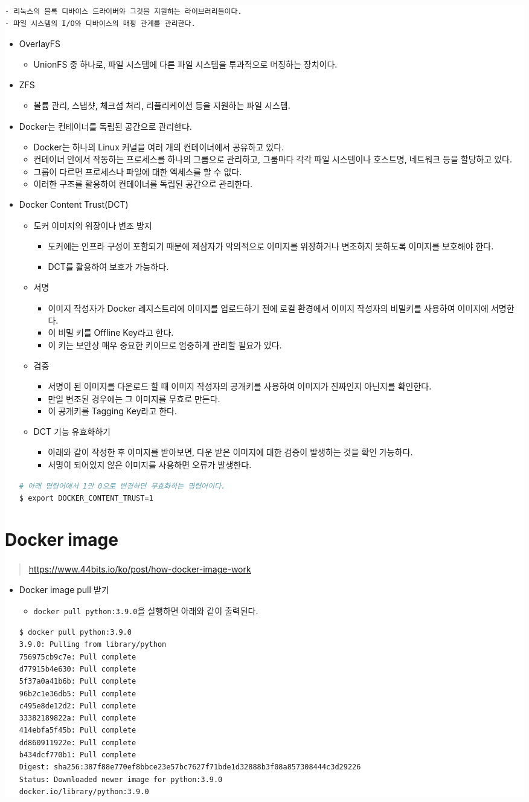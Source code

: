     - 리눅스의 블록 디바이스 드라이버와 그것을 지원하는 라이브러리들이다.
    - 파일 시스템의 I/O와 디바이스의 매핑 관계를 관리한다.
  - OverlayFS
    - UnionFS 중 하나로, 파일 시스템에 다른 파일 시스템을 투과적으로 머징하는 장치이다.
  - ZFS
    - 볼륨 관리, 스냅샷, 체크섬 처리, 리플리케이션 등을 지원하는 파일 시스템. 



- Docker는 컨테이너를 독립된 공간으로 관리한다.
  - Docker는 하나의 Linux 커널을 여러 개의 컨테이너에서 공유하고 있다.
  - 컨테이너 안에서 작동하는 프로세스를 하나의 그룹으로 관리하고, 그룹마다 각각 파일 시스템이나 호스트명, 네트워크 등을 할당하고 있다.
  - 그룹이 다르면 프로세스나 파일에 대한 엑세스를 할 수 없다.
  - 이러한 구조를 활용하여 컨테이너를 독립된 공간으로 관리한다.



- Docker Content Trust(DCT)

  - 도커 이미지의 위장이나 변조 방지

    - 도커에는 인프라 구성이 포함되기 때문에 제삼자가 악의적으로 이미지를 위장하거나 변조하지 못하도록 이미지를 보호해야 한다.

    - DCT를 활용하여 보호가 가능하다.

  - 서명

    - 이미지 작성자가 Docker 레지스트리에 이미지를 업로드하기 전에 로컬 환경에서 이미지 작성자의 비밀키를 사용하여 이미지에 서명한다.
    - 이 비밀 키를 Offline Key라고 한다.
    - 이 키는 보안상 매우 중요한 키이므로 엄중하게 관리할 필요가 있다.

  - 검증

    - 서명이 된 이미지를 다운로드 할 때 이미지 작성자의 공개키를 사용하여 이미지가 진짜인지 아닌지를 확인한다.
    - 만일 변조된 경우에는 그 이미지를 무효로 만든다.
    - 이 공개키를 Tagging Key라고 한다.

  - DCT 기능 유효화하기

    - 아래와 같이 작성한 후 이미지를 받아보면, 다운 받은 이미지에 대한 검증이 발생하는 것을 확인 가능하다.
    - 서명이 되어있지 않은 이미지를 사용하면 오류가 발생한다.

  ```bash
  # 아래 명령어에서 1만 0으로 변경하면 무효화하는 명령어이다.
  $ export DOCKER_CONTENT_TRUST=1
  ```





# Docker image

> https://www.44bits.io/ko/post/how-docker-image-work

- Docker image pull 받기

  - `docker pull python:3.9.0`을 실행하면 아래와 같이 출력된다.

  ```bash
  $ docker pull python:3.9.0
  3.9.0: Pulling from library/python
  756975cb9c7e: Pull complete 
  d77915b4e630: Pull complete 
  5f37a0a41b6b: Pull complete 
  96b2c1e36db5: Pull complete 
  c495e8de12d2: Pull complete 
  33382189822a: Pull complete 
  414ebfa5f45b: Pull complete 
  dd860911922e: Pull complete 
  b434dcf770b1: Pull complete 
  Digest: sha256:387f88e770ef8bbce23e57bc7627f71bde1d32888b3f08a857308444c3d29226
  Status: Downloaded newer image for python:3.9.0
  docker.io/library/python:3.9.0
  ```
